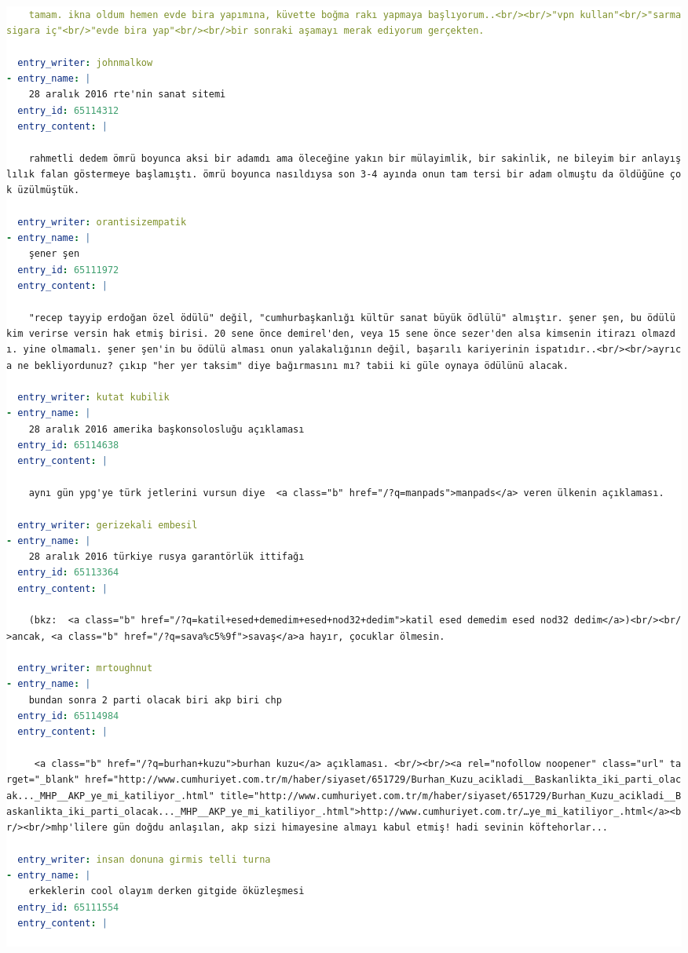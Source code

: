 ```yaml
    tamam. ikna oldum hemen evde bira yapımına, küvette boğma rakı yapmaya başlıyorum..<br/><br/>"vpn kullan"<br/>"sarma sigara iç"<br/>"evde bira yap"<br/><br/>bir sonraki aşamayı merak ediyorum gerçekten.
   
  entry_writer: johnmalkow
- entry_name: |
    28 aralık 2016 rte'nin sanat sitemi
  entry_id: 65114312
  entry_content: |
    
    rahmetli dedem ömrü boyunca aksi bir adamdı ama öleceğine yakın bir mülayimlik, bir sakinlik, ne bileyim bir anlayışlılık falan göstermeye başlamıştı. ömrü boyunca nasıldıysa son 3-4 ayında onun tam tersi bir adam olmuştu da öldüğüne çok üzülmüştük.
    
  entry_writer: orantisizempatik
- entry_name: |
    şener şen
  entry_id: 65111972
  entry_content: |
    
    "recep tayyip erdoğan özel ödülü" değil, "cumhurbaşkanlığı kültür sanat büyük ödlülü" almıştır. şener şen, bu ödülü kim verirse versin hak etmiş birisi. 20 sene önce demirel'den, veya 15 sene önce sezer'den alsa kimsenin itirazı olmazdı. yine olmamalı. şener şen'in bu ödülü alması onun yalakalığının değil, başarılı kariyerinin ispatıdır..<br/><br/>ayrıca ne bekliyordunuz? çıkıp "her yer taksim" diye bağırmasını mı? tabii ki güle oynaya ödülünü alacak.
   
  entry_writer: kutat kubilik
- entry_name: |
    28 aralık 2016 amerika başkonsolosluğu açıklaması
  entry_id: 65114638
  entry_content: |
    
    aynı gün ypg'ye türk jetlerini vursun diye  <a class="b" href="/?q=manpads">manpads</a> veren ülkenin açıklaması.
   
  entry_writer: gerizekali embesil
- entry_name: |
    28 aralık 2016 türkiye rusya garantörlük ittifağı
  entry_id: 65113364
  entry_content: |
    
    (bkz:  <a class="b" href="/?q=katil+esed+demedim+esed+nod32+dedim">katil esed demedim esed nod32 dedim</a>)<br/><br/>ancak, <a class="b" href="/?q=sava%c5%9f">savaş</a>a hayır, çocuklar ölmesin.
   
  entry_writer: mrtoughnut
- entry_name: |
    bundan sonra 2 parti olacak biri akp biri chp
  entry_id: 65114984
  entry_content: |
    
     <a class="b" href="/?q=burhan+kuzu">burhan kuzu</a> açıklaması. <br/><br/><a rel="nofollow noopener" class="url" target="_blank" href="http://www.cumhuriyet.com.tr/m/haber/siyaset/651729/Burhan_Kuzu_acikladi__Baskanlikta_iki_parti_olacak..._MHP__AKP_ye_mi_katiliyor_.html" title="http://www.cumhuriyet.com.tr/m/haber/siyaset/651729/Burhan_Kuzu_acikladi__Baskanlikta_iki_parti_olacak..._MHP__AKP_ye_mi_katiliyor_.html">http://www.cumhuriyet.com.tr/…ye_mi_katiliyor_.html</a><br/><br/>mhp'lilere gün doğdu anlaşılan, akp sizi himayesine almayı kabul etmiş! hadi sevinin köftehorlar...
   
  entry_writer: insan donuna girmis telli turna
- entry_name: |
    erkeklerin cool olayım derken gitgide öküzleşmesi
  entry_id: 65111554
  entry_content: |
    
```